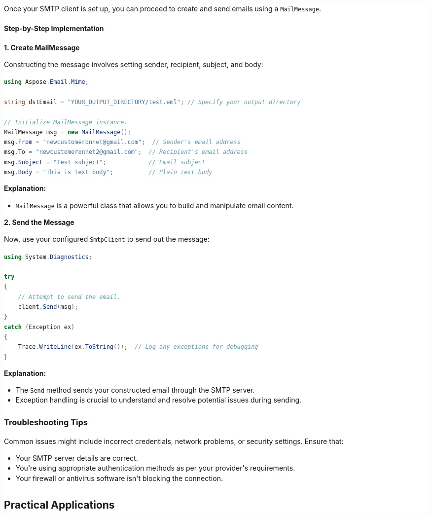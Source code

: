 Once your SMTP client is set up, you can proceed to create and send emails using a `MailMessage`.

#### Step-by-Step Implementation

**1. Create MailMessage**

Constructing the message involves setting sender, recipient, subject, and body:

```csharp
using Aspose.Email.Mime;

string dstEmail = "YOUR_OUTPUT_DIRECTORY/test.eml"; // Specify your output directory

// Initialize MailMessage instance.
MailMessage msg = new MailMessage();
msg.From = "newcustomeronnet@gmail.com";  // Sender's email address
msg.To = "newcustomeronnet2@gmail.com";  // Recipient's email address
msg.Subject = "Test subject";            // Email subject
msg.Body = "This is text body";          // Plain text body
```

**Explanation:**
- `MailMessage` is a powerful class that allows you to build and manipulate email content.

**2. Send the Message**

Now, use your configured `SmtpClient` to send out the message:

```csharp
using System.Diagnostics;

try
{
    // Attempt to send the email.
    client.Send(msg);
}
catch (Exception ex)
{
    Trace.WriteLine(ex.ToString());  // Log any exceptions for debugging
}
```

**Explanation:**
- The `Send` method sends your constructed email through the SMTP server.
- Exception handling is crucial to understand and resolve potential issues during sending.

### Troubleshooting Tips

Common issues might include incorrect credentials, network problems, or security settings. Ensure that:
- Your SMTP server details are correct.
- You're using appropriate authentication methods as per your provider's requirements.
- Your firewall or antivirus software isn't blocking the connection.

## Practical Applications
